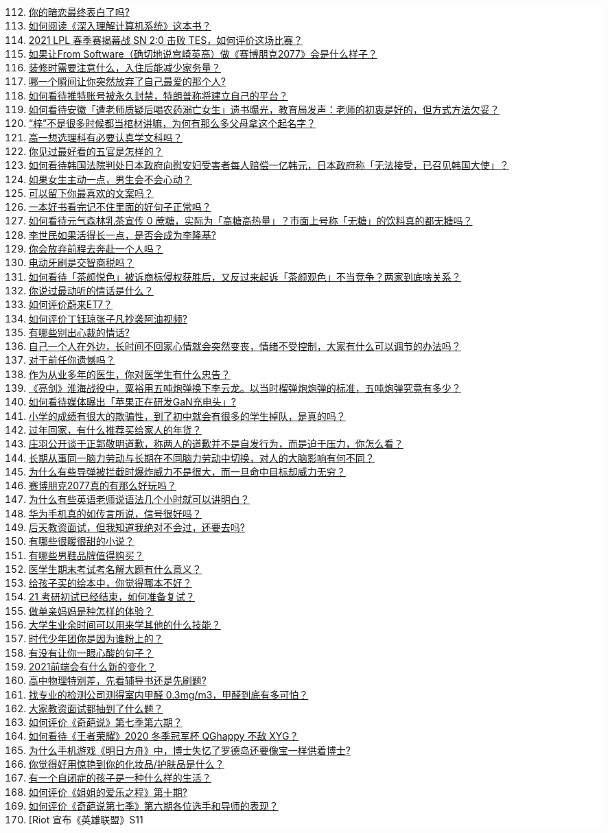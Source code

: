112. [你的暗恋最终表白了吗?](https://www.zhihu.com/question/321260611)
113. [如何阅读《深入理解计算机系统》这本书？](https://www.zhihu.com/question/20402534)
114. [2021 LPL 春季赛揭幕战 SN 2:0 击败
     TES，如何评价这场比赛？](https://www.zhihu.com/question/438614735)
115. [如果让From
     Software（确切地说宫崎英高）做《赛博朋克2077》会是什么样子？](https://www.zhihu.com/question/437724160)
116. [装修时需要注意什么，入住后能减少家务量？](https://www.zhihu.com/question/437060905)
117. [哪一个瞬间让你突然放弃了自己最爱的那个人?](https://www.zhihu.com/question/436029027)
118. [如何看待推特账号被永久封禁，特朗普称将建立自己的平台？](https://www.zhihu.com/question/438545399)
119. [如何看待安徽「遭老师质疑后喝农药溺亡女生」遗书曝光，教育局发声：老师的初衷是好的，但方式方法欠妥？](https://www.zhihu.com/question/438551573)
120. [“梓”不是很多时候都当棺材讲嘛，为何有那么多父母拿这个起名字？](https://www.zhihu.com/question/410100382)
121. [高一想选理科有必要认真学文科吗？](https://www.zhihu.com/question/64995247)
122. [你见过最好看的五官是怎样的？](https://www.zhihu.com/question/62598205)
123. [如何看待韩国法院判处日本政府向慰安妇受害者每人赔偿一亿韩元，日本政府称「无法接受，已召见韩国大使」？](https://www.zhihu.com/question/438420800)
124. [如果女生主动一点，男生会不会心动？](https://www.zhihu.com/question/432129590)
125. [可以留下你最喜欢的文案吗？](https://www.zhihu.com/question/429845872)
126. [一本好书看完记不住里面的好句子正常吗？](https://www.zhihu.com/question/320722638)
127. [如何看待元气森林乳茶宣传 0
     蔗糖，实际为「高糖高热量」？市面上号称「无糖」的饮料真的都无糖吗？](https://www.zhihu.com/question/438486634)
128. [李世民如果活得长一点，是否会成为李隆基?](https://www.zhihu.com/question/437132821)
129. [你会放弃前程去奔赴一个人吗？](https://www.zhihu.com/question/434760639)
130. [电动牙刷是交智商税吗？](https://www.zhihu.com/question/426635230)
131. [如何看待「茶颜悦色」被诉商标侵权获胜后，又反过来起诉「茶颜观色」不当竞争？两家到底啥关系？](https://www.zhihu.com/question/438111550)
132. [你说过最动听的情话是什么？](https://www.zhihu.com/question/437610101)
133. [如何评价蔚来ET7？](https://www.zhihu.com/question/436301408)
134. [如何评价丁钰琼张子凡抄袭阿油视频?](https://www.zhihu.com/question/438448516)
135. [有哪些别出心裁的情话?](https://www.zhihu.com/question/402009722)
136. [自己一个人在外边，长时间不回家心情就会突然变丧，情绪不受控制，大家有什么可以调节的办法吗？](https://www.zhihu.com/question/276556483)
137. [对于前任你遗憾吗？](https://www.zhihu.com/question/433468613)
138. [作为从业多年的医生，你对医学生有什么忠告？](https://www.zhihu.com/question/323242826)
139. [《亮剑》淮海战役中，粟裕用五吨炮弹换下李云龙。以当时榴弹炮炮弹的标准，五吨炮弹究竟有多少？](https://www.zhihu.com/question/263854029)
140. [如何看待媒体曝出「苹果正在研发GaN充电头」?](https://www.zhihu.com/question/437979475)
141. [小学的成绩有很大的欺骗性，到了初中就会有很多的学生掉队，是真的吗？](https://www.zhihu.com/question/433616847)
142. [过年回家，有什么推荐买给家人的年货？](https://www.zhihu.com/question/39873708)
143. [庄羽公开谈于正郭敬明道歉，称两人的道歉并不是自发行为，而是迫于压力，你怎么看？](https://www.zhihu.com/question/438556859)
144. [长期从事同一脑力劳动与长期在不同脑力劳动中切换，对人的大脑影响有何不同？](https://www.zhihu.com/question/430185546)
145. [为什么有些导弹被拦截时爆炸威力不是很大，而一旦命中目标却威力无穷？](https://www.zhihu.com/question/437328178)
146. [赛博朋克2077真的有那么好玩吗？](https://www.zhihu.com/question/437039818)
147. [为什么有些英语老师说语法几个小时就可以讲明白？](https://www.zhihu.com/question/30030877)
148. [华为手机真的如传言所说，信号很好吗？](https://www.zhihu.com/question/327224237)
149. [后天教资面试，但我知道我绝对不会过，还要去吗?](https://www.zhihu.com/question/364492049)
150. [有哪些很暖很甜的小说？](https://www.zhihu.com/question/63110345)
151. [有哪些男鞋品牌值得购买？](https://www.zhihu.com/question/24472262)
152. [医学生期末考试考名解大题有什么意义？](https://www.zhihu.com/question/438007545)
153. [给孩子买的绘本中，你觉得哪本不好？](https://www.zhihu.com/question/437009539)
154. [21 考研初试已经结束，如何准备复试？](https://www.zhihu.com/question/438161574)
155. [做单亲妈妈是种怎样的体验？](https://www.zhihu.com/question/437167069)
156. [大学生业余时间可以用来学其他的什么技能？](https://www.zhihu.com/question/41709696)
157. [时代少年团你是因为谁粉上的？](https://www.zhihu.com/question/438165510)
158. [有没有让你一眼心酸的句子？](https://www.zhihu.com/question/426679805)
159. [2021前端会有什么新的变化？](https://www.zhihu.com/question/428128531)
160. [高中物理特别差，先看辅导书还是先刷题?](https://www.zhihu.com/question/375722639)
161. [找专业的检测公司测得室内甲醛
     0.3mg/m3，甲醛到底有多可怕？](https://www.zhihu.com/question/21399589)
162. [大家教资面试都抽到了什么题？](https://www.zhihu.com/question/438539939)
163. [如何评价《奇葩说》第七季第六期？](https://www.zhihu.com/question/438635276)
164. [如何看待《王者荣耀》2020 冬季冠军杯 QGhappy 不敌
     XYG？](https://www.zhihu.com/question/438503555)
165. [为什么手机游戏《明日方舟》中，博士失忆了罗德岛还要像宝一样供着博士?](https://www.zhihu.com/question/356867280)
166. [你觉得好用惊艳到你的化妆品/护肤品是什么？](https://www.zhihu.com/question/328352945)
167. [有一个自闭症的孩子是一种什么样的生活？](https://www.zhihu.com/question/318703953)
168. [如何评价《姐姐的爱乐之程》第十期?](https://www.zhihu.com/question/438488444)
169. [如何评价《奇葩说第七季》第六期各位选手和导师的表现？](https://www.zhihu.com/question/438635726)
170. [Riot 宣布《英雄联盟》S11